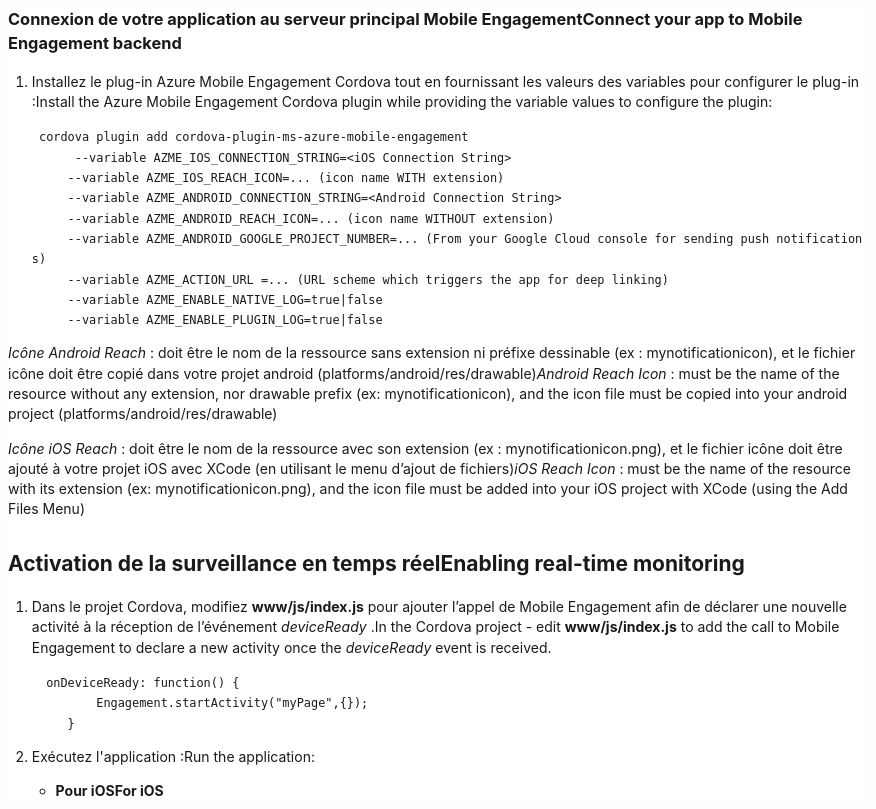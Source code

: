 ### <a name="connect-your-app-to-mobile-engagement-backend"></a><span data-ttu-id="1bc2b-129">Connexion de votre application au serveur principal Mobile Engagement</span><span class="sxs-lookup"><span data-stu-id="1bc2b-129">Connect your app to Mobile Engagement backend</span></span>
1. <span data-ttu-id="1bc2b-130">Installez le plug-in Azure Mobile Engagement Cordova tout en fournissant les valeurs des variables pour configurer le plug-in :</span><span class="sxs-lookup"><span data-stu-id="1bc2b-130">Install the Azure Mobile Engagement Cordova plugin while providing the variable values to configure the plugin:</span></span>
   
        cordova plugin add cordova-plugin-ms-azure-mobile-engagement    
             --variable AZME_IOS_CONNECTION_STRING=<iOS Connection String> 
            --variable AZME_IOS_REACH_ICON=... (icon name WITH extension) 
            --variable AZME_ANDROID_CONNECTION_STRING=<Android Connection String> 
            --variable AZME_ANDROID_REACH_ICON=... (icon name WITHOUT extension)       
            --variable AZME_ANDROID_GOOGLE_PROJECT_NUMBER=... (From your Google Cloud console for sending push notifications) 
            --variable AZME_ACTION_URL =... (URL scheme which triggers the app for deep linking)
            --variable AZME_ENABLE_NATIVE_LOG=true|false
            --variable AZME_ENABLE_PLUGIN_LOG=true|false

<span data-ttu-id="1bc2b-131">*Icône Android Reach* : doit être le nom de la ressource sans extension ni préfixe dessinable (ex : mynotificationicon), et le fichier icône doit être copié dans votre projet android (platforms/android/res/drawable)</span><span class="sxs-lookup"><span data-stu-id="1bc2b-131">*Android Reach Icon* : must be the name of the resource without any extension, nor drawable prefix (ex: mynotificationicon), and the icon file must be copied into your android project (platforms/android/res/drawable)</span></span>

<span data-ttu-id="1bc2b-132">*Icône iOS Reach* : doit être le nom de la ressource avec son extension (ex : mynotificationicon.png), et le fichier icône doit être ajouté à votre projet iOS avec XCode (en utilisant le menu d’ajout de fichiers)</span><span class="sxs-lookup"><span data-stu-id="1bc2b-132">*iOS Reach Icon*  : must be the name of the resource with its extension (ex:  mynotificationicon.png), and the icon file must be added into your iOS project with XCode (using the Add Files Menu)</span></span>

## <span data-ttu-id="1bc2b-133"><a id="monitor"></a>Activation de la surveillance en temps réel</span><span class="sxs-lookup"><span data-stu-id="1bc2b-133"><a id="monitor"></a>Enabling real-time monitoring</span></span>
1. <span data-ttu-id="1bc2b-134">Dans le projet Cordova, modifiez **www/js/index.js** pour ajouter l’appel de Mobile Engagement afin de déclarer une nouvelle activité à la réception de l’événement *deviceReady* .</span><span class="sxs-lookup"><span data-stu-id="1bc2b-134">In the Cordova project - edit **www/js/index.js** to add the call to Mobile Engagement to declare a new activity once the *deviceReady* event is received.</span></span>
   
         onDeviceReady: function() {
                Engagement.startActivity("myPage",{});
            }
2. <span data-ttu-id="1bc2b-135">Exécutez l'application :</span><span class="sxs-lookup"><span data-stu-id="1bc2b-135">Run the application:</span></span>
   
   * <span data-ttu-id="1bc2b-136">**Pour iOS**</span><span class="sxs-lookup"><span data-stu-id="1bc2b-136">**For iOS**</span></span>
     